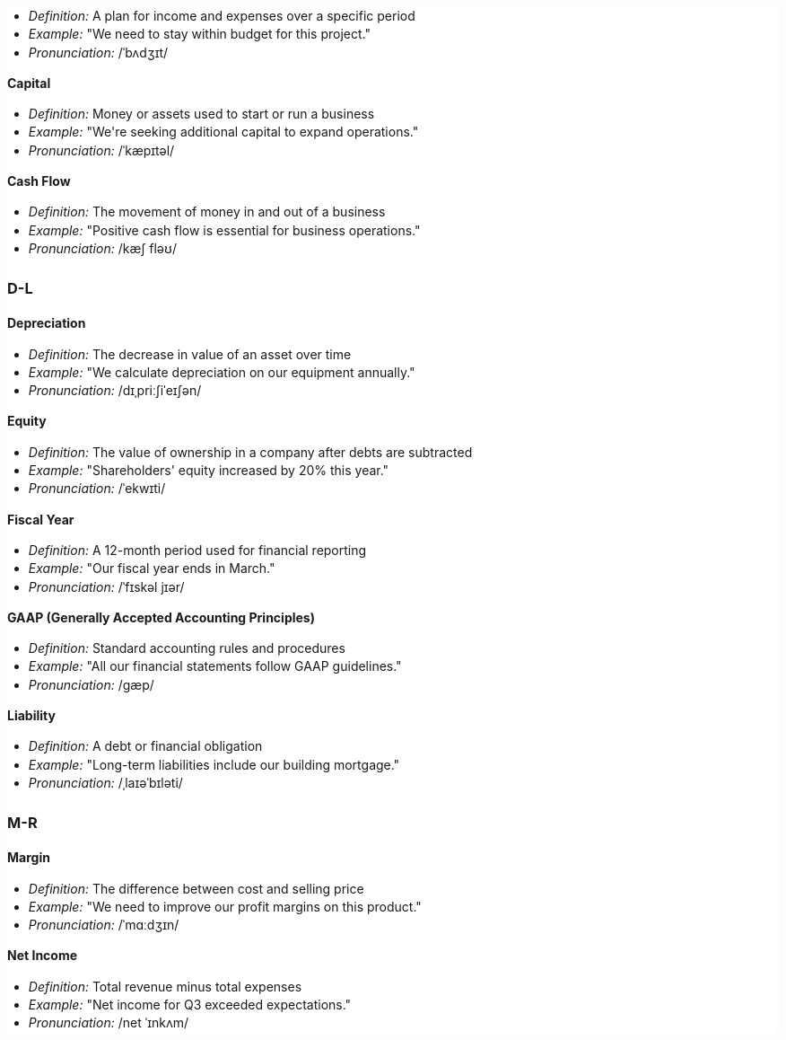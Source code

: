 - _Definition:_ A plan for income and expenses over a specific period
- _Example:_ "We need to stay within budget for this project."
- _Pronunciation:_ /ˈbʌdʒɪt/

**Capital**

- _Definition:_ Money or assets used to start or run a business
- _Example:_ "We're seeking additional capital to expand operations."
- _Pronunciation:_ /ˈkæpɪtəl/

**Cash Flow**

- _Definition:_ The movement of money in and out of a business
- _Example:_ "Positive cash flow is essential for business operations."
- _Pronunciation:_ /kæʃ fləʊ/

### D-L

**Depreciation**

- _Definition:_ The decrease in value of an asset over time
- _Example:_ "We calculate depreciation on our equipment annually."
- _Pronunciation:_ /dɪˌpriːʃiˈeɪʃən/

**Equity**

- _Definition:_ The value of ownership in a company after debts are subtracted
- _Example:_ "Shareholders' equity increased by 20% this year."
- _Pronunciation:_ /ˈekwɪti/

**Fiscal Year**

- _Definition:_ A 12-month period used for financial reporting
- _Example:_ "Our fiscal year ends in March."
- _Pronunciation:_ /ˈfɪskəl jɪər/

**GAAP (Generally Accepted Accounting Principles)**

- _Definition:_ Standard accounting rules and procedures
- _Example:_ "All our financial statements follow GAAP guidelines."
- _Pronunciation:_ /ɡæp/

**Liability**

- _Definition:_ A debt or financial obligation
- _Example:_ "Long-term liabilities include our building mortgage."
- _Pronunciation:_ /ˌlaɪəˈbɪləti/

### M-R

**Margin**

- _Definition:_ The difference between cost and selling price
- _Example:_ "We need to improve our profit margins on this product."
- _Pronunciation:_ /ˈmɑːdʒɪn/

**Net Income**

- _Definition:_ Total revenue minus total expenses
- _Example:_ "Net income for Q3 exceeded expectations."
- _Pronunciation:_ /net ˈɪnkʌm/
